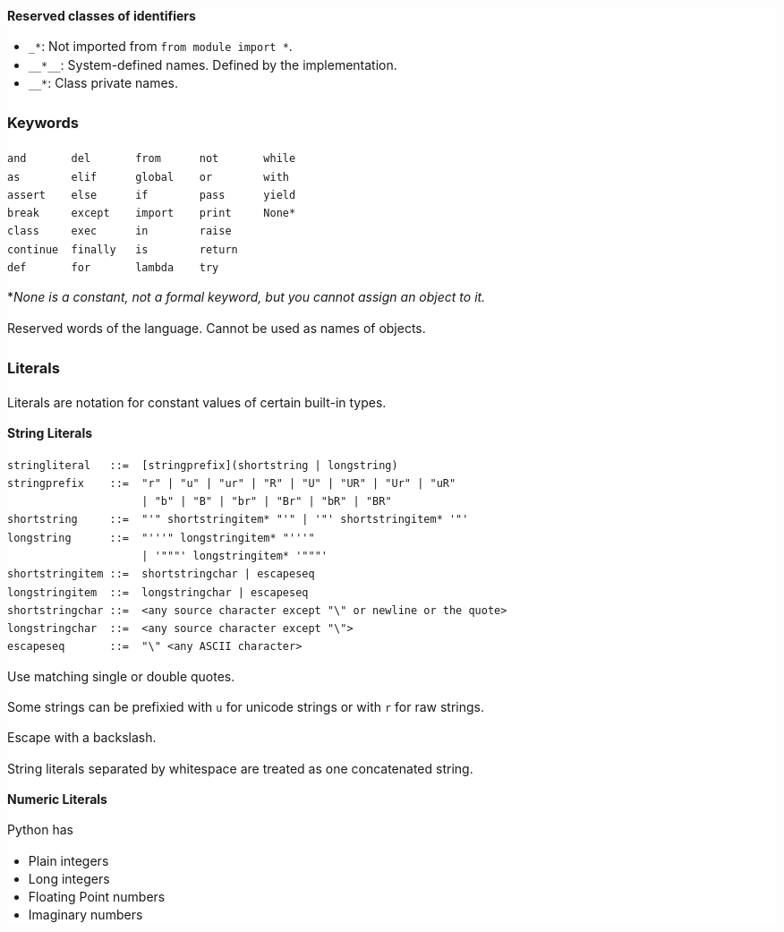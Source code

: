 **Reserved classes of identifiers**

* `_*`: Not imported from `from module import *`.
* `__*__`: System-defined names. Defined by the implementation.
* `__*`: Class private names.

### Keywords

~~~~
and       del       from      not       while
as        elif      global    or        with
assert    else      if        pass      yield
break     except    import    print		None*
class     exec      in        raise
continue  finally   is        return
def       for       lambda    try
~~~~

**None is a constant, not a formal keyword, but you cannot assign an object to it.*

Reserved words of the language. Cannot be used as names of objects.

### Literals

Literals are notation for constant values of certain built-in types.

**String Literals**

~~~~
stringliteral   ::=  [stringprefix](shortstring | longstring)
stringprefix    ::=  "r" | "u" | "ur" | "R" | "U" | "UR" | "Ur" | "uR"
                     | "b" | "B" | "br" | "Br" | "bR" | "BR"
shortstring     ::=  "'" shortstringitem* "'" | '"' shortstringitem* '"'
longstring      ::=  "'''" longstringitem* "'''"
                     | '"""' longstringitem* '"""'
shortstringitem ::=  shortstringchar | escapeseq
longstringitem  ::=  longstringchar | escapeseq
shortstringchar ::=  <any source character except "\" or newline or the quote>
longstringchar  ::=  <any source character except "\">
escapeseq       ::=  "\" <any ASCII character>
~~~~

Use matching single or double quotes. 

Some strings can be prefixied with `u` for unicode strings or with `r` for raw strings. 

Escape with a backslash.

String literals separated by whitespace are treated as one concatenated string. 

**Numeric Literals**

Python has 

* Plain integers
* Long integers
* Floating Point numbers
* Imaginary numbers
